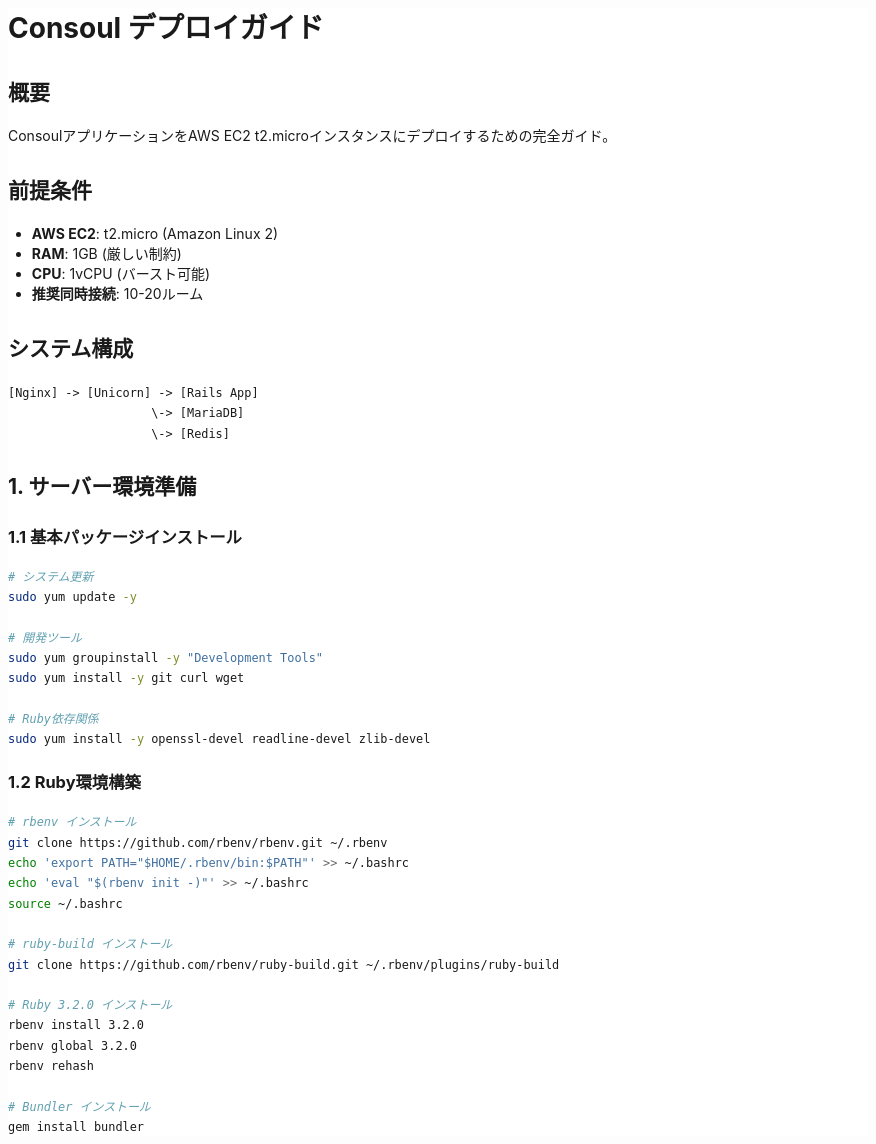 # Consoul デプロイガイド

## 概要

ConsoulアプリケーションをAWS EC2 t2.microインスタンスにデプロイするための完全ガイド。

## 前提条件

- **AWS EC2**: t2.micro (Amazon Linux 2)
- **RAM**: 1GB (厳しい制約)
- **CPU**: 1vCPU (バースト可能)
- **推奨同時接続**: 10-20ルーム

## システム構成

```
[Nginx] -> [Unicorn] -> [Rails App]
                    \-> [MariaDB]
                    \-> [Redis]
```

## 1. サーバー環境準備

### 1.1 基本パッケージインストール

```bash
# システム更新
sudo yum update -y

# 開発ツール
sudo yum groupinstall -y "Development Tools"
sudo yum install -y git curl wget

# Ruby依存関係
sudo yum install -y openssl-devel readline-devel zlib-devel
```

### 1.2 Ruby環境構築

```bash
# rbenv インストール
git clone https://github.com/rbenv/rbenv.git ~/.rbenv
echo 'export PATH="$HOME/.rbenv/bin:$PATH"' >> ~/.bashrc
echo 'eval "$(rbenv init -)"' >> ~/.bashrc
source ~/.bashrc

# ruby-build インストール
git clone https://github.com/rbenv/ruby-build.git ~/.rbenv/plugins/ruby-build

# Ruby 3.2.0 インストール
rbenv install 3.2.0
rbenv global 3.2.0
rbenv rehash

# Bundler インストール
gem install bundler
```
